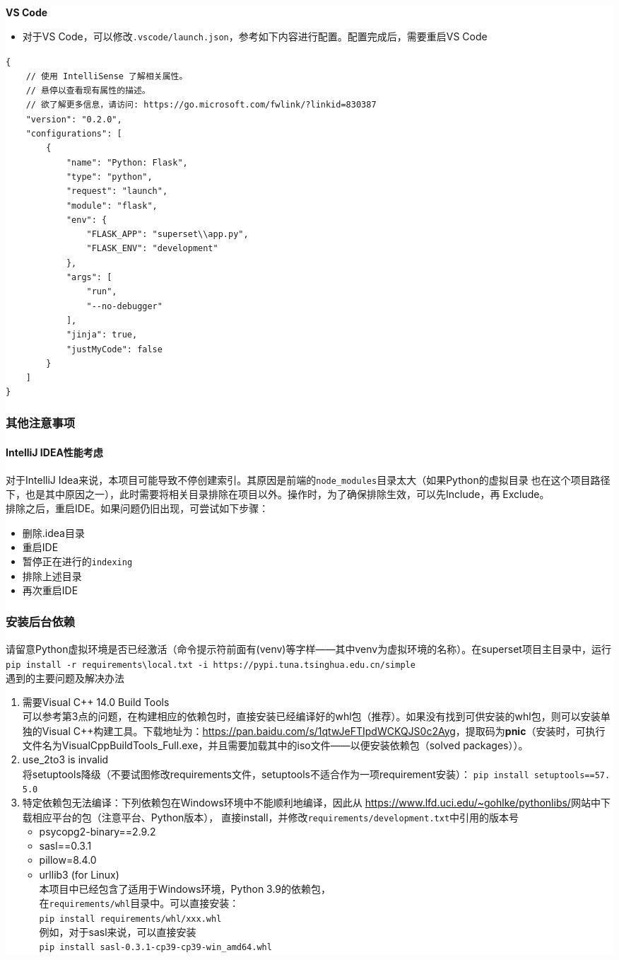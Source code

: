 **VS Code**  
* 对于VS Code，可以修改`.vscode/launch.json`，参考如下内容进行配置。配置完成后，需要重启VS Code  
```
{
    // 使用 IntelliSense 了解相关属性。 
    // 悬停以查看现有属性的描述。
    // 欲了解更多信息，请访问: https://go.microsoft.com/fwlink/?linkid=830387
    "version": "0.2.0",
    "configurations": [
        {
            "name": "Python: Flask",
            "type": "python",
            "request": "launch",
            "module": "flask",
            "env": {
                "FLASK_APP": "superset\\app.py",
                "FLASK_ENV": "development"
            },
            "args": [
                "run",
                "--no-debugger"
            ],
            "jinja": true,
            "justMyCode": false
        }
    ]
}
```
### 其他注意事项
#### IntelliJ IDEA性能考虑  
对于IntelliJ Idea来说，本项目可能导致不停创建索引。其原因是前端的`node_modules`目录太大（如果Python的虚拟目录
也在这个项目路径下，也是其中原因之一），此时需要将相关目录排除在项目以外。操作时，为了确保排除生效，可以先Include，再
Exclude。  
排除之后，重启IDE。如果问题仍旧出现，可尝试如下步骤：  
* 删除.idea目录
* 重启IDE
* 暂停正在进行的`indexing`
* 排除上述目录
* 再次重启IDE

### 安装后台依赖
请留意Python虚拟环境是否已经激活（命令提示符前面有(venv)等字样——其中venv为虚拟环境的名称）。在superset项目主目录中，运行
`pip install -r requirements\local.txt -i https://pypi.tuna.tsinghua.edu.cn/simple`  
遇到的主要问题及解决办法  
1. 需要Visual C++ 14.0 Build Tools  
可以参考第3点的问题，在构建相应的依赖包时，直接安装已经编译好的whl包（推荐）。如果没有找到可供安装的whl包，则可以安装单独的Visual C++构建工具。下载地址为：<https://pan.baidu.com/s/1qtwJeFTIpdWCKQJS0c2Ayg>，提取码为**pnic**（安装时，可执行文件名为VisualCppBuildTools_Full.exe，并且需要加载其中的iso文件——以便安装依赖包（solved packages））。  
2. use_2to3 is invalid  
   将setuptools降级（不要试图修改requirements文件，setuptools不适合作为一项requirement安装）：
   `pip install setuptools==57.5.0`
3. 特定依赖包无法编译：下列依赖包在Windows环境中不能顺利地编译，因此从
<https://www.lfd.uci.edu/~gohlke/pythonlibs/>网站中下载相应平台的包（注意平台、Python版本），
直接install，并修改`requirements/development.txt`中引用的版本号  
   * psycopg2-binary==2.9.2  
   * sasl==0.3.1  
   * pillow=8.4.0
   * urllib3 (for Linux)  
本项目中已经包含了适用于Windows环境，Python 3.9的依赖包，  
在`requirements/whl`目录中。可以直接安装：  
`pip install requirements/whl/xxx.whl`  
例如，对于sasl来说，可以直接安装   
`pip install sasl-0.3.1-cp39-cp39-win_amd64.whl`